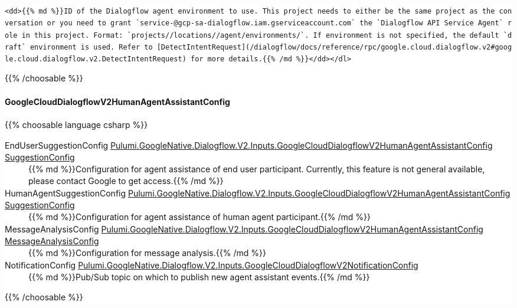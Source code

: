     <dd>{{% md %}}ID of the Dialogflow agent environment to use. This project needs to either be the same project as the conversation or you need to grant `service-@gcp-sa-dialogflow.iam.gserviceaccount.com` the `Dialogflow API Service Agent` role in this project. Format: `projects//locations//agent/environments/`. If environment is not specified, the default `draft` environment is used. Refer to [DetectIntentRequest](/dialogflow/docs/reference/rpc/google.cloud.dialogflow.v2#google.cloud.dialogflow.v2.DetectIntentRequest) for more details.{{% /md %}}</dd></dl>
{{% /choosable %}}

<h4 id="googleclouddialogflowv2humanagentassistantconfig">Google<wbr>Cloud<wbr>Dialogflow<wbr>V2Human<wbr>Agent<wbr>Assistant<wbr>Config</h4>

{{% choosable language csharp %}}
<dl class="resources-properties"><dt class="property-optional"
            title="Optional">
        <span id="endusersuggestionconfig_csharp">
<a href="#endusersuggestionconfig_csharp" style="color: inherit; text-decoration: inherit;">End<wbr>User<wbr>Suggestion<wbr>Config</a>
</span>
        <span class="property-indicator"></span>
        <span class="property-type"><a href="#googleclouddialogflowv2humanagentassistantconfigsuggestionconfig">Pulumi.<wbr>Google<wbr>Native.<wbr>Dialogflow.<wbr>V2.<wbr>Inputs.<wbr>Google<wbr>Cloud<wbr>Dialogflow<wbr>V2Human<wbr>Agent<wbr>Assistant<wbr>Config<wbr>Suggestion<wbr>Config</a></span>
    </dt>
    <dd>{{% md %}}Configuration for agent assistance of end user participant. Currently, this feature is not general available, please contact Google to get access.{{% /md %}}</dd><dt class="property-optional"
            title="Optional">
        <span id="humanagentsuggestionconfig_csharp">
<a href="#humanagentsuggestionconfig_csharp" style="color: inherit; text-decoration: inherit;">Human<wbr>Agent<wbr>Suggestion<wbr>Config</a>
</span>
        <span class="property-indicator"></span>
        <span class="property-type"><a href="#googleclouddialogflowv2humanagentassistantconfigsuggestionconfig">Pulumi.<wbr>Google<wbr>Native.<wbr>Dialogflow.<wbr>V2.<wbr>Inputs.<wbr>Google<wbr>Cloud<wbr>Dialogflow<wbr>V2Human<wbr>Agent<wbr>Assistant<wbr>Config<wbr>Suggestion<wbr>Config</a></span>
    </dt>
    <dd>{{% md %}}Configuration for agent assistance of human agent participant.{{% /md %}}</dd><dt class="property-optional"
            title="Optional">
        <span id="messageanalysisconfig_csharp">
<a href="#messageanalysisconfig_csharp" style="color: inherit; text-decoration: inherit;">Message<wbr>Analysis<wbr>Config</a>
</span>
        <span class="property-indicator"></span>
        <span class="property-type"><a href="#googleclouddialogflowv2humanagentassistantconfigmessageanalysisconfig">Pulumi.<wbr>Google<wbr>Native.<wbr>Dialogflow.<wbr>V2.<wbr>Inputs.<wbr>Google<wbr>Cloud<wbr>Dialogflow<wbr>V2Human<wbr>Agent<wbr>Assistant<wbr>Config<wbr>Message<wbr>Analysis<wbr>Config</a></span>
    </dt>
    <dd>{{% md %}}Configuration for message analysis.{{% /md %}}</dd><dt class="property-optional"
            title="Optional">
        <span id="notificationconfig_csharp">
<a href="#notificationconfig_csharp" style="color: inherit; text-decoration: inherit;">Notification<wbr>Config</a>
</span>
        <span class="property-indicator"></span>
        <span class="property-type"><a href="#googleclouddialogflowv2notificationconfig">Pulumi.<wbr>Google<wbr>Native.<wbr>Dialogflow.<wbr>V2.<wbr>Inputs.<wbr>Google<wbr>Cloud<wbr>Dialogflow<wbr>V2Notification<wbr>Config</a></span>
    </dt>
    <dd>{{% md %}}Pub/Sub topic on which to publish new agent assistant events.{{% /md %}}</dd></dl>
{{% /choosable %}}
